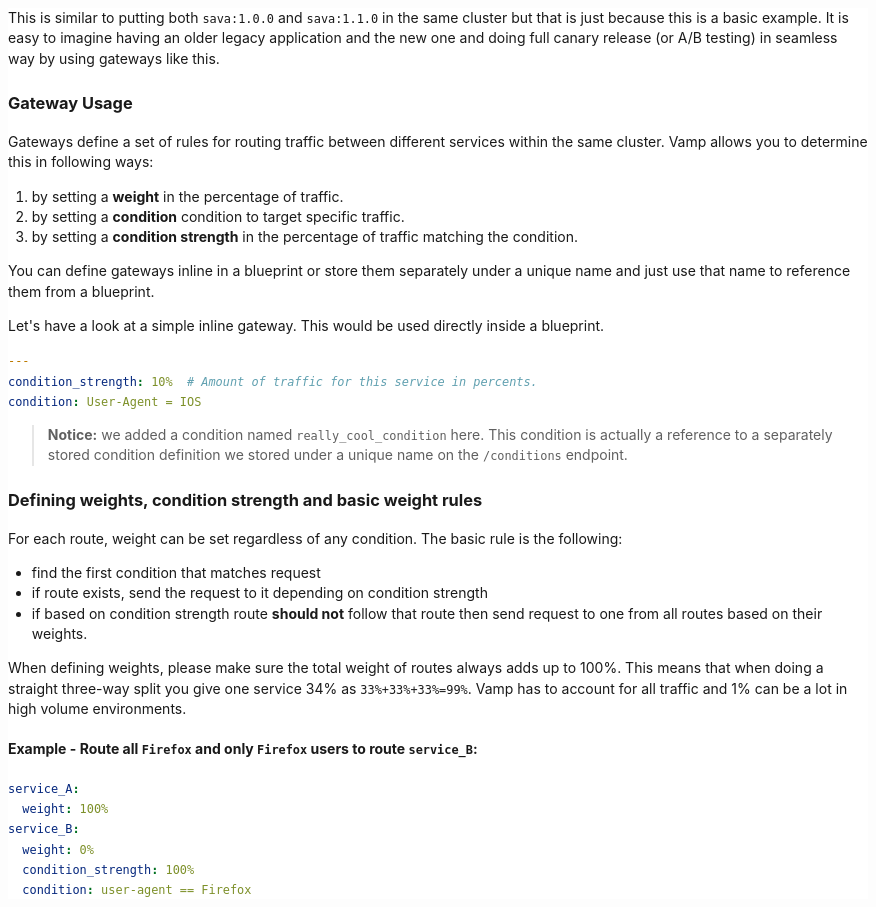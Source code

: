 This is similar to putting both `sava:1.0.0` and `sava:1.1.0` in the same cluster but that is just because this is a basic example.
It is easy to imagine having an older legacy application and the new one and doing full canary release (or A/B testing) in seamless way by using gateways like this.

### Gateway Usage

Gateways define a set of rules for routing traffic between different services within the same cluster.
Vamp allows you to determine this in following ways:

1. by setting a **weight** in the percentage of traffic.
2. by setting a **condition** condition to target specific traffic.
3. by setting a **condition strength** in the percentage of traffic matching the condition.

You can define gateways inline in a blueprint or store them separately under a unique name and just use that name to reference them from a blueprint.

Let's have a look at a simple inline gateway. This would be used directly inside a blueprint.

```yaml
---
condition_strength: 10%  # Amount of traffic for this service in percents.
condition: User-Agent = IOS
```

> **Notice:** we added a condition named `really_cool_condition` here. This condition is actually a reference to a separately stored condition definition we stored under a unique name on the `/conditions` endpoint.

### Defining weights, condition strength and basic weight rules

For each route, weight can be set regardless of any condition.
The basic rule is the following:

- find the first condition that matches request
- if route exists, send the request to it depending on condition strength
- if based on condition strength route **should not** follow that route then send request to one from all routes based on their weights.

When defining weights, please make sure the total weight of routes always adds up to 100%.
This means that when doing a straight three-way split you give one service 34% as `33%+33%+33%=99%`. Vamp has to account for all traffic and 1% can be a lot in high volume environments.


#### Example - Route all `Firefox` and only `Firefox` users to route `service_B`:

```yaml
service_A:
  weight: 100%
service_B:
  weight: 0%
  condition_strength: 100%
  condition: user-agent == Firefox
```

